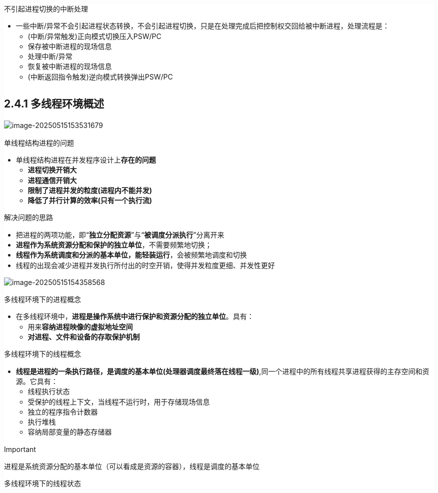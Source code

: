 

不引起进程切换的中断处理

- 一些中断/异常不会引起进程状态转换，不会引起进程切换，只是在处理完成后把控制权交回给被中断进程，处理流程是：
  - (中断/异常触发)正向模式切换压入PSW/PC
  - 保存被中断进程的现场信息
  - 处理中断/异常
  - 恢复被中断进程的现场信息
  - (中断返回指令触发)逆向模式转换弹出PSW/PC

## 2.4.1 多线程环境概述

![image-20250515153531679](https://huatiancen.oss-cn-nanjing.aliyuncs.com/img/image-20250515153531679.png)

单线程结构进程的问题

- 单线程结构进程在并发程序设计上**存在的问题**
  - **进程切换开销大**
  - **进程通信开销大**
  - **限制了进程并发的粒度(进程内不能并发)**
  - **降低了并行计算的效率(只有一个执行流)**



解决问题的思路

- 把进程的两项功能，即“**独立分配资源**”与“**被调度分派执行**”分离开来
- **进程作为系统资源分配和保护的独立单位**，不需要频繁地切换；
- **线程作为系统调度和分派的基本单位，能轻装运行**，会被频繁地调度和切换
- 线程的出现会减少进程并发执行所付出的时空开销，使得并发粒度更细、并发性更好

![image-20250515154358568](https://huatiancen.oss-cn-nanjing.aliyuncs.com/img/image-20250515154358568.png)

多线程环境下的进程概念

- 在多线程环境中，**进程是操作系统中进行保护和资源分配的独立单位**。具有：
  - 用来**容纳进程映像的虚拟地址空间**
  - **对进程、文件和设备的存取保护机制**



多线程环境下的线程概念

- **线程是进程的一条执行路径，是调度的基本单位(处理器调度最终落在线程一级)**,同一个进程中的所有线程共享进程获得的主存空间和资源。它具有：
  - 线程执行状态
  - 受保护的线程上下文，当线程不运行时，用于存储现场信息
  - 独立的程序指令计数器
  - 执行堆栈
  - 容纳局部变量的静态存储器

> [!IMPORTANT]
>
> 进程是系统资源分配的基本单位（可以看成是资源的容器），线程是调度的基本单位
>

多线程环境下的线程状态
